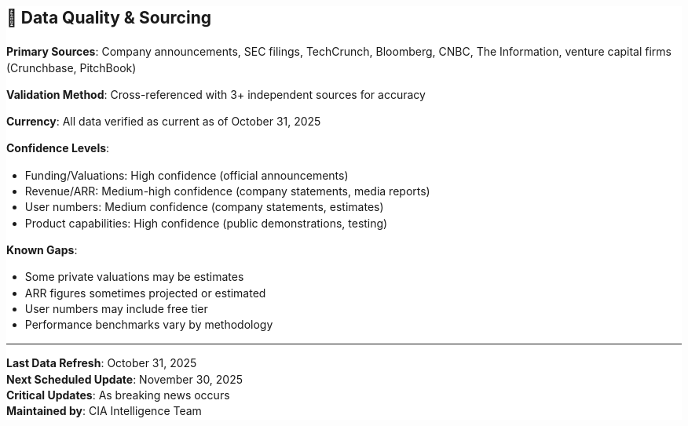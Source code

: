 ## 🔄 Data Quality & Sourcing

**Primary Sources**: Company announcements, SEC filings, TechCrunch, Bloomberg, CNBC, The Information, venture capital firms (Crunchbase, PitchBook)

**Validation Method**: Cross-referenced with 3+ independent sources for accuracy

**Currency**: All data verified as current as of October 31, 2025

**Confidence Levels**:
- Funding/Valuations: High confidence (official announcements)
- Revenue/ARR: Medium-high confidence (company statements, media reports)
- User numbers: Medium confidence (company statements, estimates)
- Product capabilities: High confidence (public demonstrations, testing)

**Known Gaps**:
- Some private valuations may be estimates
- ARR figures sometimes projected or estimated
- User numbers may include free tier
- Performance benchmarks vary by methodology

---

**Last Data Refresh**: October 31, 2025  
**Next Scheduled Update**: November 30, 2025  
**Critical Updates**: As breaking news occurs  
**Maintained by**: CIA Intelligence Team
